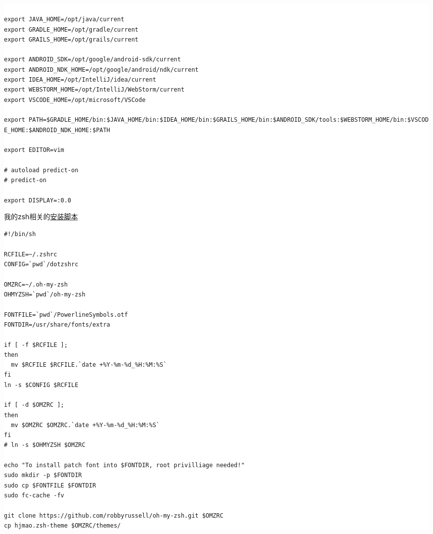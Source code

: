 ``` shell

export JAVA_HOME=/opt/java/current
export GRADLE_HOME=/opt/gradle/current
export GRAILS_HOME=/opt/grails/current

export ANDROID_SDK=/opt/google/android-sdk/current
export ANDROID_NDK_HOME=/opt/google/android/ndk/current
export IDEA_HOME=/opt/IntelliJ/idea/current
export WEBSTORM_HOME=/opt/IntelliJ/WebStorm/current
export VSCODE_HOME=/opt/microsoft/VSCode

export PATH=$GRADLE_HOME/bin:$JAVA_HOME/bin:$IDEA_HOME/bin:$GRAILS_HOME/bin:$ANDROID_SDK/tools:$WEBSTORM_HOME/bin:$VSCODE_HOME:$ANDROID_NDK_HOME:$PATH

export EDITOR=vim

# autoload predict-on
# predict-on

export DISPLAY=:0.0
```

我的zsh相关的[安装脚本](https://github.com/huajianmao/config/blob/master/zsh/setup.sh)

``` shell
#!/bin/sh

RCFILE=~/.zshrc
CONFIG=`pwd`/dotzshrc

OMZRC=~/.oh-my-zsh
OHMYZSH=`pwd`/oh-my-zsh

FONTFILE=`pwd`/PowerlineSymbols.otf
FONTDIR=/usr/share/fonts/extra

if [ -f $RCFILE ];
then
  mv $RCFILE $RCFILE.`date +%Y-%m-%d_%H:%M:%S`
fi
ln -s $CONFIG $RCFILE

if [ -d $OMZRC ];
then
  mv $OMZRC $OMZRC.`date +%Y-%m-%d_%H:%M:%S`
fi
# ln -s $OHMYZSH $OMZRC

echo "To install patch font into $FONTDIR, root privilliage needed!"
sudo mkdir -p $FONTDIR
sudo cp $FONTFILE $FONTDIR
sudo fc-cache -fv

git clone https://github.com/robbyrussell/oh-my-zsh.git $OMZRC
cp hjmao.zsh-theme $OMZRC/themes/
```


[^1]: 使用current软链接的原因是，在配置文件里直接写为current，当要切换软件版本时，只需要重新将`current`指向相应版本软件而不需要去更改配置文件。在使用版本控制保存配置文件时，这点特别有用。
[//]: # ### 系统快捷键设置
[//]: # [FIXME] TBD...